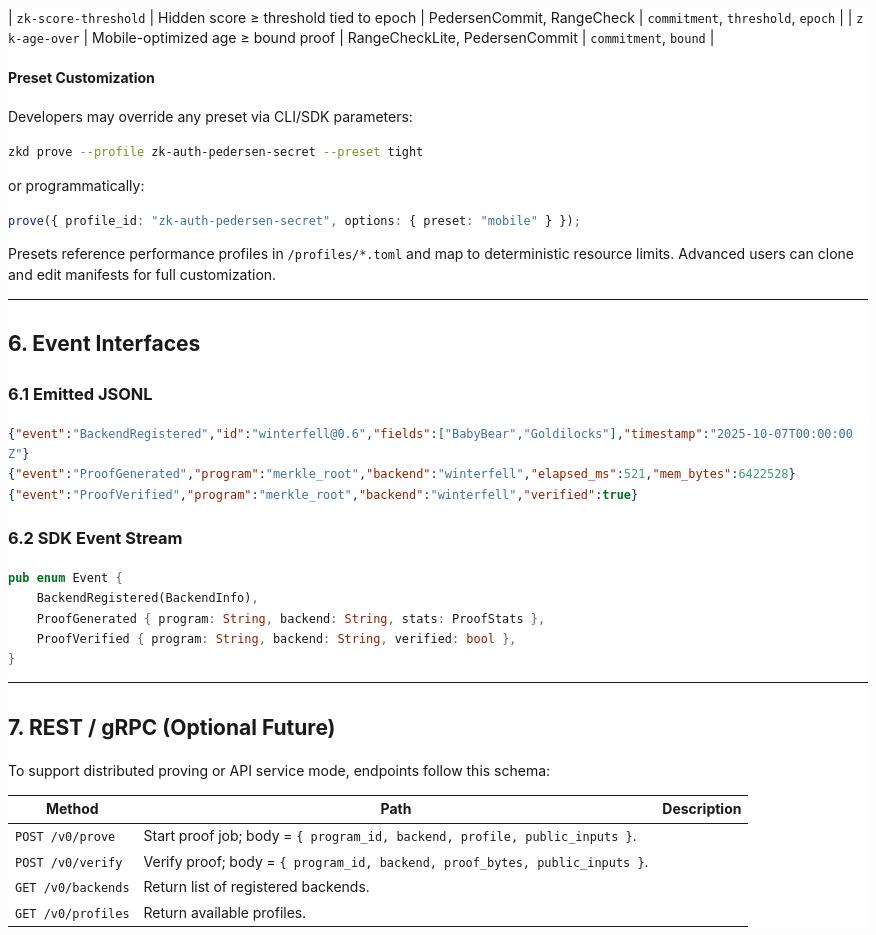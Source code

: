 | `zk-score-threshold` | Hidden score ≥ threshold tied to epoch | PedersenCommit, RangeCheck | `commitment`, `threshold`, `epoch` |
| `zk-age-over` | Mobile-optimized age ≥ bound proof | RangeCheckLite, PedersenCommit | `commitment`, `bound` |

#### Preset Customization

Developers may override any preset via CLI/SDK parameters:

```bash
zkd prove --profile zk-auth-pedersen-secret --preset tight
```

or programmatically:

```ts
prove({ profile_id: "zk-auth-pedersen-secret", options: { preset: "mobile" } });
```

Presets reference performance profiles in `/profiles/*.toml` and map to deterministic resource limits.
Advanced users can clone and edit manifests for full customization.

---

## 6. Event Interfaces

### 6.1 Emitted JSONL

```json
{"event":"BackendRegistered","id":"winterfell@0.6","fields":["BabyBear","Goldilocks"],"timestamp":"2025-10-07T00:00:00Z"}
{"event":"ProofGenerated","program":"merkle_root","backend":"winterfell","elapsed_ms":521,"mem_bytes":6422528}
{"event":"ProofVerified","program":"merkle_root","backend":"winterfell","verified":true}
```

### 6.2 SDK Event Stream

```rust
pub enum Event {
    BackendRegistered(BackendInfo),
    ProofGenerated { program: String, backend: String, stats: ProofStats },
    ProofVerified { program: String, backend: String, verified: bool },
}
```

---

## 7. REST / gRPC (Optional Future)

To support distributed proving or API service mode, endpoints follow this schema:

| Method             | Path                                                                        | Description |
| ------------------ | --------------------------------------------------------------------------- | ----------- |
| `POST /v0/prove`   | Start proof job; body = `{ program_id, backend, profile, public_inputs }`.  |             |
| `POST /v0/verify`  | Verify proof; body = `{ program_id, backend, proof_bytes, public_inputs }`. |             |
| `GET /v0/backends` | Return list of registered backends.                                         |             |
| `GET /v0/profiles` | Return available profiles.                                                  |             |
